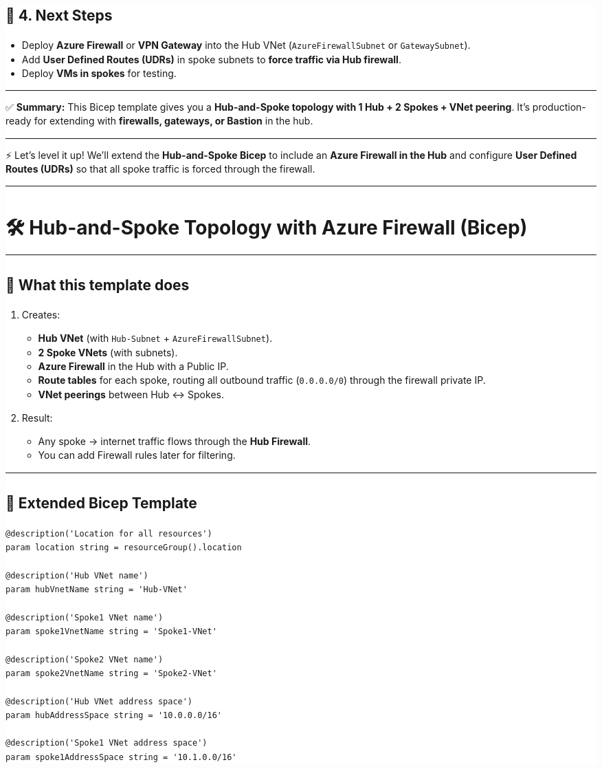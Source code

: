 
## 🔹 4. Next Steps

* Deploy **Azure Firewall** or **VPN Gateway** into the Hub VNet (`AzureFirewallSubnet` or `GatewaySubnet`).
* Add **User Defined Routes (UDRs)** in spoke subnets to **force traffic via Hub firewall**.
* Deploy **VMs in spokes** for testing.

---

✅ **Summary:**
This Bicep template gives you a **Hub-and-Spoke topology with 1 Hub + 2 Spokes + VNet peering**. It’s production-ready for extending with **firewalls, gateways, or Bastion** in the hub.

---

⚡️ Let’s level it up! We’ll extend the **Hub-and-Spoke Bicep** to include an **Azure Firewall in the Hub** and configure **User Defined Routes (UDRs)** so that all spoke traffic is forced through the firewall.

---

# 🛠 Hub-and-Spoke Topology with Azure Firewall (Bicep)

---

## 🔹 What this template does

1. Creates:

   * **Hub VNet** (with `Hub-Subnet` + `AzureFirewallSubnet`).
   * **2 Spoke VNets** (with subnets).
   * **Azure Firewall** in the Hub with a Public IP.
   * **Route tables** for each spoke, routing all outbound traffic (`0.0.0.0/0`) through the firewall private IP.
   * **VNet peerings** between Hub ↔ Spokes.

2. Result:

   * Any spoke → internet traffic flows through the **Hub Firewall**.
   * You can add Firewall rules later for filtering.

---

## 🔹 Extended Bicep Template

```bicep
@description('Location for all resources')
param location string = resourceGroup().location

@description('Hub VNet name')
param hubVnetName string = 'Hub-VNet'

@description('Spoke1 VNet name')
param spoke1VnetName string = 'Spoke1-VNet'

@description('Spoke2 VNet name')
param spoke2VnetName string = 'Spoke2-VNet'

@description('Hub VNet address space')
param hubAddressSpace string = '10.0.0.0/16'

@description('Spoke1 VNet address space')
param spoke1AddressSpace string = '10.1.0.0/16'

```